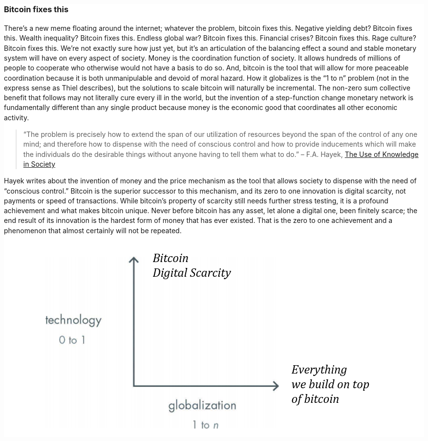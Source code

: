 ### Bitcoin fixes this

There’s a new meme floating around the internet; whatever the problem, bitcoin fixes this. Negative yielding debt? Bitcoin fixes this. Wealth inequality? Bitcoin fixes this. Endless global war? Bitcoin fixes this. Financial crises? Bitcoin fixes this. Rage culture? Bitcoin fixes this. We’re not exactly sure how just yet, but it’s an articulation of the balancing effect a sound and stable monetary system will have on every aspect of society. Money is the coordination function of society. It allows hundreds of millions of people to cooperate who otherwise would not have a basis to do so. And, bitcoin is the tool that will allow for more peaceable coordination because it is both unmanipulable and devoid of moral hazard. How it globalizes is the “1 to n” problem (not in the express sense as Thiel describes), but the solutions to scale bitcoin will naturally be incremental. The non-zero sum collective benefit that follows may not literally cure every ill in the world, but the invention of a step-function change monetary network is fundamentally different than any single product because money is the economic good that coordinates all other economic activity.

>“The problem is precisely how to extend the span of our utilization of resources beyond the span of the control of any one mind; and therefore how to dispense with the need of conscious control  and how to provide inducements which will make the individuals do the desirable things without anyone having to tell them what to do.”
>– F.A. Hayek, [The Use of Knowledge in Society](http://bev.berkeley.edu/ipe/readings/The%20use%20of%20knowledge%20in%20society.pdf)

Hayek writes about the invention of money and the price mechanism as the tool that allows society to dispense with the need of “conscious control.” Bitcoin is the superior successor to this mechanism, and its zero to one innovation is digital scarcity, not payments or speed of transactions. While bitcoin’s property of scarcity still needs further stress testing, it is a profound achievement and what makes bitcoin unique. Never before bitcoin has any asset, let alone a digital one, been finitely scarce; the end result of its innovation is the hardest form of money that has ever existed. That is the zero to one achievement and a phenomenon that almost certainly will not be repeated.

![zero-to-one-bitcoin](../images/gradually_then_suddenly_5-1.png)
